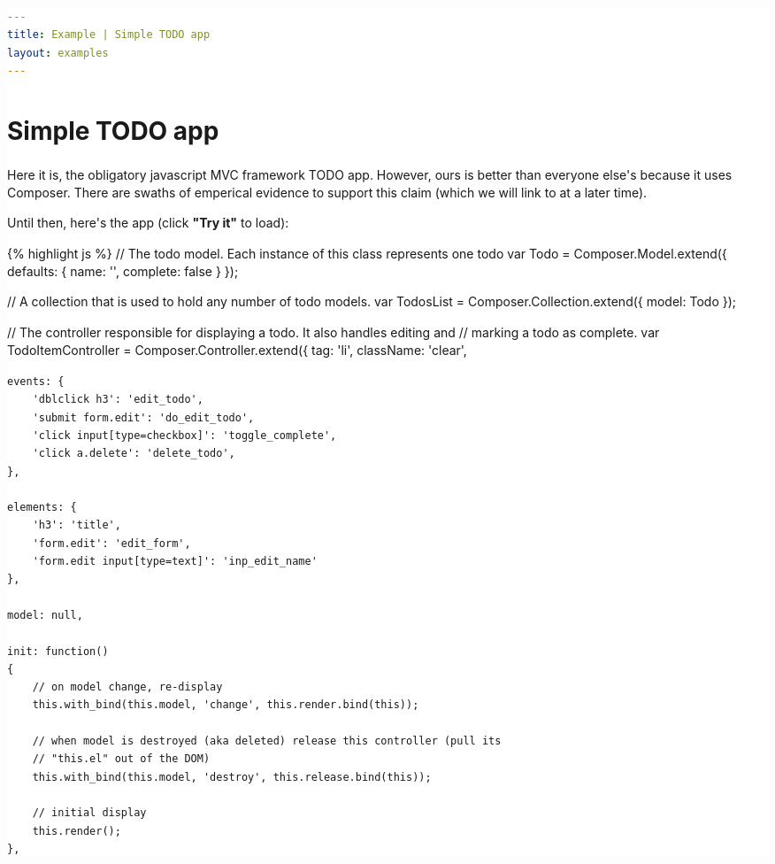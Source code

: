 ```yaml
---
title: Example | Simple TODO app
layout: examples
---
```


# Simple TODO app

Here it is, the obligatory javascript MVC framework TODO app. However, ours is
better than everyone else's because it uses Composer. There are swaths of
emperical evidence to support this claim (which we will link to at a later
time).

Until then, here's the app (click __"Try it"__ to load):

<div id="todo-container" style="display: none;">
    <h1>Todos</h1>
    <div class="app"></div>
</div>

{% highlight js %}
// The todo model. Each instance of this class represents one todo
var Todo = Composer.Model.extend({
    defaults: {
        name: '',
        complete: false
    }
});

// A collection that is used to hold any number of todo models.
var TodosList = Composer.Collection.extend({
    model: Todo
});

// The controller responsible for displaying a todo. It also handles editing and
// marking a todo as complete.
var TodoItemController = Composer.Controller.extend({
    tag: 'li',
    className: 'clear',

    events: {
        'dblclick h3': 'edit_todo',
        'submit form.edit': 'do_edit_todo',
        'click input[type=checkbox]': 'toggle_complete',
        'click a.delete': 'delete_todo',
    },

    elements: {
        'h3': 'title',
        'form.edit': 'edit_form',
        'form.edit input[type=text]': 'inp_edit_name'
    },

    model: null,

    init: function()
    {
        // on model change, re-display
        this.with_bind(this.model, 'change', this.render.bind(this));

        // when model is destroyed (aka deleted) release this controller (pull its
        // "this.el" out of the DOM)
        this.with_bind(this.model, 'destroy', this.release.bind(this));

        // initial display
        this.render();
    },
